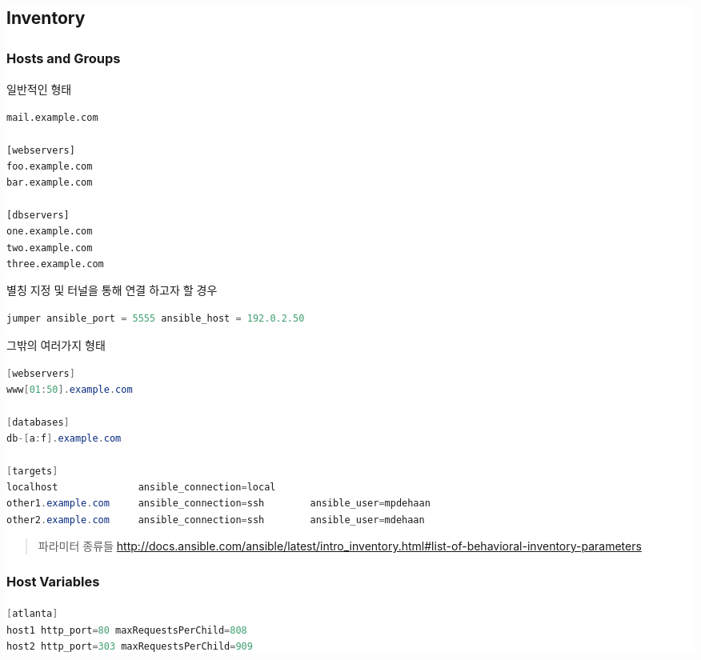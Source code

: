 




## Inventory

### Hosts and Groups

일반적인 형태

```
mail.example.com

[webservers]
foo.example.com
bar.example.com

[dbservers]
one.example.com
two.example.com
three.example.com
```

별칭 지정 및 터널을 통해 연결 하고자 할 경우

```javascript
jumper ansible_port = 5555 ansible_host = 192.0.2.50
```

그밖의 여러가지 형태

```java
[webservers]
www[01:50].example.com

[databases]
db-[a:f].example.com
  
[targets]
localhost              ansible_connection=local
other1.example.com     ansible_connection=ssh        ansible_user=mpdehaan
other2.example.com     ansible_connection=ssh        ansible_user=mdehaan
```

> 파라미터 종류들
> http://docs.ansible.com/ansible/latest/intro_inventory.html#list-of-behavioral-inventory-parameters

### Host Variables

```java
[atlanta]
host1 http_port=80 maxRequestsPerChild=808
host2 http_port=303 maxRequestsPerChild=909
```


[1]: http://docs.ansible.com/ansible/latest/file_module.html
[1]: http://docs.ansible.com/ansible/latest/index.html
[2]: https://github.com/ansible/ansible-examples